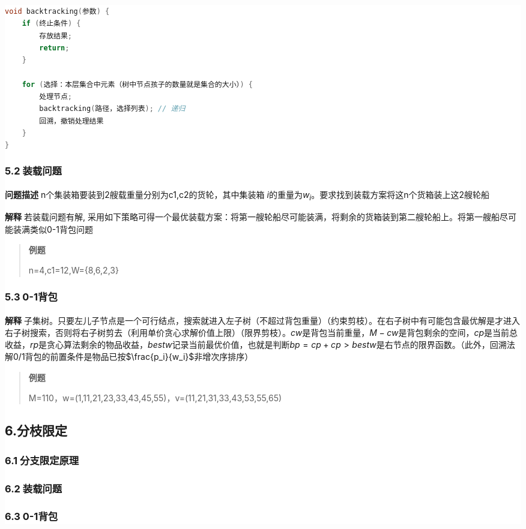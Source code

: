 ```c
void backtracking(参数) {
    if (终止条件) {
        存放结果;
        return;
    }

    for (选择：本层集合中元素（树中节点孩子的数量就是集合的大小）) {
        处理节点;
        backtracking(路径，选择列表); // 递归
        回溯，撤销处理结果
    }
}
```



### 5.2 装载问题

**问题描述** n个集装箱要装到2艘载重量分别为c1,c2的货轮，其中集装箱 $i$的重量为$w_i$。要求找到装载方案将这n个货箱装上这2艘轮船

**解释** 若装载问题有解, 采用如下策略可得一个最优装载方案：将第一艘轮船尽可能装满，将剩余的货箱装到第二艘轮船上。将第一艘船尽可能装满类似0-1背包问题

>**例题**
>
>n=4,c1=12,W={8,6,2,3}
>
>

### 5.3 0-1背包

**解释** 子集树。只要左儿子节点是一个可行结点，搜索就进入左子树（不超过背包重量）（约束剪枝）。在右子树中有可能包含最优解是才进入右子树搜索，否则将右子树剪去（利用单价贪心求解价值上限）（限界剪枝）。$cw$是背包当前重量，$M-cw$是背包剩余的空间，$cp$是当前总收益，$rp$是贪心算法剩余的物品收益，$bestw$记录当前最优价值，也就是判断$bp=cp+cp>bestw$是右节点的限界函数。（此外，回溯法解0/1背包的前置条件是物品已按$\frac{p_i}{w_i}$非增次序排序）

>**例题**
>
>M=110，w=(1,11,21,23,33,43,45,55)，v=(11,21,31,33,43,53,55,65)
>
>

## 6.分枝限定

### 6.1 分支限定原理



### 6.2 装载问题



### 6.3 0-1背包




